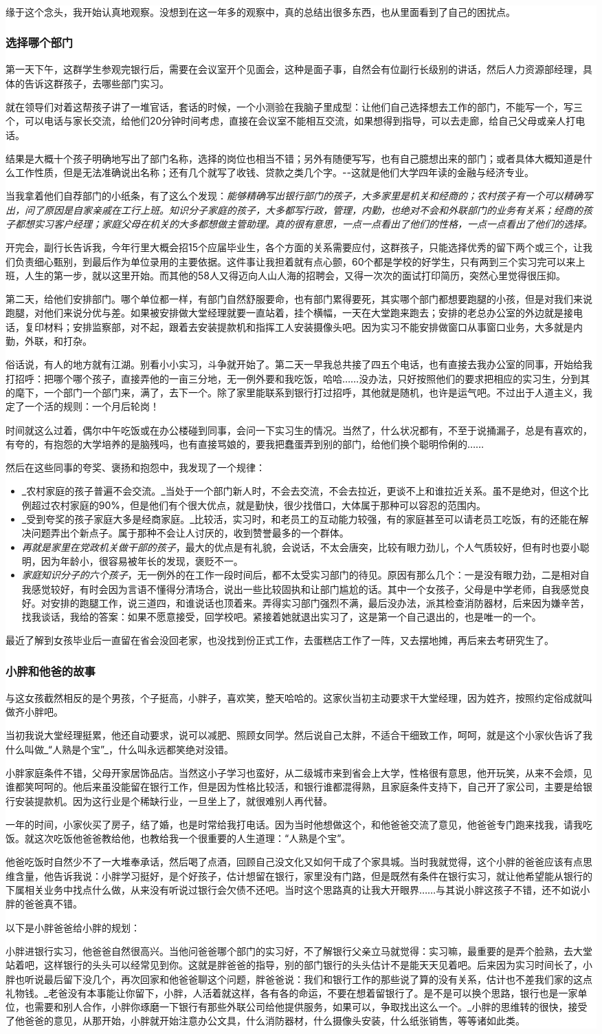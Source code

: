 缘于这个念头，我开始认真地观察。没想到在这一年多的观察中，真的总结出很多东西，也从里面看到了自己的困扰点。

### 选择哪个部门

第一天下午，这群学生参观完银行后，需要在会议室开个见面会，这种是面子事，自然会有位副行长级别的讲话，然后人力资源部经理，具体的告诉这群孩子，去哪些部门实习。

就在领导们对着这帮孩子讲了一堆官话，套话的时候，一个小测验在我脑子里成型：让他们自己选择想去工作的部门，不能写一个，写三个，可以电话与家长交流，给他们20分钟时间考虑，直接在会议室不能相互交流，如果想得到指导，可以去走廊，给自己父母或亲人打电话。

结果是大概十个孩子明确地写出了部门名称，选择的岗位也相当不错；另外有随便写写，也有自己臆想出来的部门；或者具体大概知道是什么工作性质，但是无法准确说出名称；还有几个就写了收钱、贷款之类几个字。--这就是他们大学四年读的金融与经济专业。

当我拿着他们自荐部门的小纸条，有了这么个发现：_能够精确写出银行部门的孩子，大多家里是机关和经商的；农村孩子有一个可以精确写出，问了原因是自家亲戚在工行上班。知识分子家庭的孩子，大多都写行政，管理，内勤，也绝对不会和外联部门的业务有关系；经商的孩子都想实习客户经理；家庭父母在机关的大多都想做主管助理。真的很有意思，一点一点看出了他们的性格，一点一点看出了他们的选择。_

开完会，副行长告诉我，今年行里大概会招15个应届毕业生，各个方面的关系需要应付，这群孩子，只能选择优秀的留下两个或三个，让我们负责细心甄别，到最后作为单位录用的主要依据。这件事让我担着就有点心颤，60个都是学校的好学生，只有两到三个实习完可以来上班，人生的第一步，就以这里开始。而其他的58人又得迈向人山人海的招聘会，又得一次次的面试打印简历，突然心里觉得很压抑。

第二天，给他们安排部门。哪个单位都一样，有部门自然舒服要命，也有部门累得要死，其实哪个部门都想要跑腿的小孩，但是对我们来说跑腿，对他们来说分优与差。如果被安排做大堂经理就要一直站着，挂个横幅，一天在大堂跑来跑去；安排的老总办公室的外边就是接电话，复印材料；安排监察部，对不起，跟着去安装提款机和指挥工人安装摄像头吧。因为实习不能安排做窗口从事窗口业务，大多就是内勤，外联，和打杂。

俗话说，有人的地方就有江湖。别看小小实习，斗争就开始了。第二天一早我总共接了四五个电话，也有直接去我办公室的同事，开始给我打招呼：把哪个哪个孩子，直接弄他的一亩三分地，无一例外要和我吃饭，哈哈……没办法，只好按照他们的要求把相应的实习生，分到其的麾下，一个部门一个部门来，满了，去下一个。除了家里能联系到银行打过招呼，其他就是随机，也许是运气吧。不过出于人道主义，我定了一个活的规则：一个月后轮岗！

时间就这么过着，偶尔中午吃饭或在办公楼碰到同事，会问一下实习生的情况。当然了，什么状况都有，不至于说捅漏子，总是有喜欢的，有夸的，有抱怨的大学培养的是脑残吗，也有直接骂娘的，要我把蠢蛋弄到别的部门，给他们换个聪明伶俐的……

然后在这些同事的夸奖、褒扬和抱怨中，我发现了一个规律：

* _农村家庭的孩子普遍不会交流。_当处于一个部门新人时，不会去交流，不会去拉近，更谈不上和谁拉近关系。虽不是绝对，但这个比例超过农村家庭的90%，但是他们有个很大优点，就是勤快，很少找借口，大体属于那种可以容忍的范围内。
* _受到夸奖的孩子家庭大多是经商家庭。_比较活，实习时，和老员工的互动能力较强，有的家庭甚至可以请老员工吃饭，有的还能在解决问题弄出个新点子。属于那种不会让人讨厌的，收到赞誉最多的一个群体。
* _再就是家里在党政机关做干部的孩子_，最大的优点是有礼貌，会说话，不太会唐突，比较有眼力劲儿，个人气质较好，但有时也耍小聪明，因为年龄小，很容易被年长的发现，褒贬不一。
* _家庭知识分子的六个孩子_，无一例外的在工作一段时间后，都不太受实习部门的待见。原因有那么几个：一是没有眼力劲，二是相对自我感觉较好，有时会因为言语不懂得分清场合，说出一些比较固执和让部门尴尬的话。其中一个女孩子，父母是中学老师，自我感觉良好。对安排的跑腿工作，说三道四，和谁说话也顶着来。弄得实习部门强烈不满，最后没办法，派其检查消防器材，后来因为嫌辛苦，找我谈话，我给的答案：如果不愿意接受，回学校吧。紧接着她就退出实习了，这是第一个自己退出的，也是唯一的一个。

最近了解到女孩毕业后一直留在省会没回老家，也没找到份正式工作，去蛋糕店工作了一阵，又去摆地摊，再后来去考研究生了。

### 小胖和他爸的故事

与这女孩截然相反的是个男孩，个子挺高，小胖子，喜欢笑，整天哈哈的。这家伙当初主动要求干大堂经理，因为姓齐，按照约定俗成就叫做齐小胖吧。

当初我说大堂经理挺累，他还自动要求，说可以减肥、照顾女同学。然后说自己太胖，不适合干细致工作，呵呵，就是这个小家伙告诉了我什么叫做_“人熟是个宝”_，什么叫永远都笑绝对没错。

小胖家庭条件不错，父母开家居饰品店。当然这小子学习也蛮好，从二级城市来到省会上大学，性格很有意思，他开玩笑，从来不会烦，见谁都笑呵呵的。他后来虽没能留在银行工作，但是因为性格比较活，和银行谁都混得熟，且家庭条件支持下，自己开了家公司，主要是给银行安装提款机。因为这行业是个稀缺行业，一旦坐上了，就很难别人再代替。

一年的时间，小家伙买了房子，结了婚，也是时常给我打电话。因为当时他想做这个，和他爸爸交流了意见，他爸爸专门跑来找我，请我吃饭。就这次吃饭他爸爸教给他，也教给我一个很重要的人生道理：“人熟是个宝”。

他爸吃饭时自然少不了一大堆奉承话，然后喝了点酒，回顾自己没文化又如何干成了个家具城。当时我就觉得，这个小胖的爸爸应该有点思维含量，他告诉我说：小胖学习挺好，是个好孩子，估计想留在银行，家里没有门路，但是既然有条件在银行实习，就让他希望能从银行的下属相关业务中找点什么做，从来没有听说过银行会欠债不还吧。当时这个思路真的让我大开眼界……与其说小胖这孩子不错，还不如说小胖的爸爸真不错。

以下是小胖爸爸给小胖的规划：

小胖进银行实习，他爸爸自然很高兴。当他问爸爸哪个部门的实习好，不了解银行父亲立马就觉得：实习嘛，最重要的是弄个脸熟，去大堂站着吧，这样银行的头头可以经常见到你。这就是胖爸爸的指导，别的部门银行的头头估计不是能天天见着吧。后来因为实习时间长了，小胖也听说最后留下没几个，再次回家和他爸爸聊这个问题，胖爸爸说：我们和银行工作的那些说了算的没有关系，估计也不差我们家的这点礼物钱。_老爸没有本事能让你留下，小胖，人活着就这样，各有各的命运，不要在想着留银行了。是不是可以换个思路，银行也是一家单位，也需要和别人合作，小胖你琢磨一下银行有那些外联公司给他提供服务，如果可以，争取找出这么一个。_小胖的思维转的很快，接受了他爸爸的意见，从那开始，小胖就开始注意办公文具，什么消防器材，什么摄像头安装，什么纸张销售，等等诸如此类。
